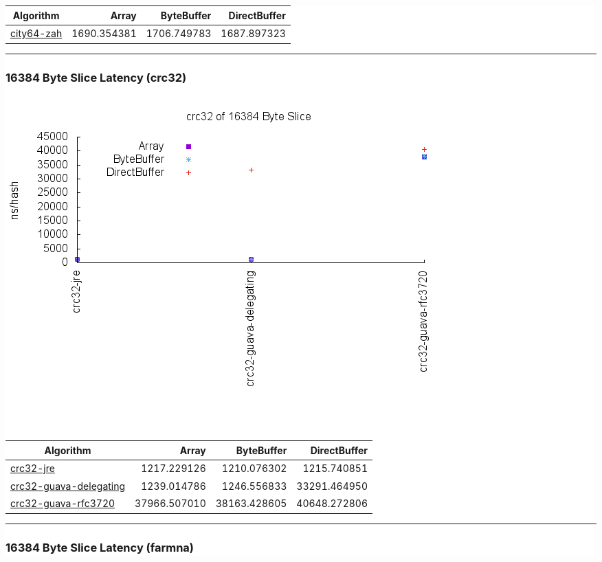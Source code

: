 | Algorithm |  Array | ByteBuffer | DirectBuffer |
| --- | ---: | ---: | ---: | 
| [city64-zah](#city64-zah-latency) | 1690.354381 | 1706.749783 | 1687.897323 |

---
### 16384 Byte Slice Latency (crc32)
![plot](16384-crc32.png)

| Algorithm |  Array | ByteBuffer | DirectBuffer |
| --- | ---: | ---: | ---: | 
| [crc32-jre](#crc32-jre-latency) | 1217.229126 | 1210.076302 | 1215.740851 |
| [crc32-guava-delegating](#crc32-guava-delegating-latency) | 1239.014786 | 1246.556833 | 33291.464950 |
| [crc32-guava-rfc3720](#crc32-guava-rfc3720-latency) | 37966.507010 | 38163.428605 | 40648.272806 |

---
### 16384 Byte Slice Latency (farmna)